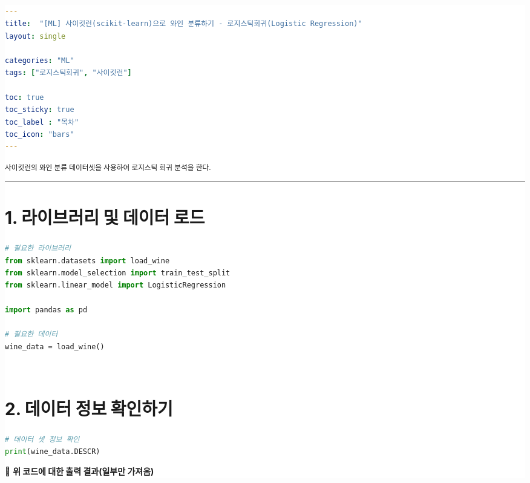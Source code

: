 ```yaml
---
title:  "[ML] 사이킷런(scikit-learn)으로 와인 분류하기 - 로지스틱회귀(Logistic Regression)"
layout: single

categories: "ML"
tags: ["로지스틱회귀", "사이킷런"]

toc: true
toc_sticky: true
toc_label : "목차"
toc_icon: "bars"
---
```


<small>사이킷런의 와인 분류 데이터셋을 사용하여 로지스틱 회귀 분석을 한다.</small>

***

# 1. 라이브러리 및 데이터 로드
```python
# 필요한 라이브러리
from sklearn.datasets import load_wine
from sklearn.model_selection import train_test_split
from sklearn.linear_model import LogisticRegression

import pandas as pd  

# 필요한 데이터
wine_data = load_wine()
```

<br>

# 2. 데이터 정보 확인하기
```python
# 데이터 셋 정보 확인
print(wine_data.DESCR)
```

📍 **위 코드에 대한 출력 결과(일부만 가져옴)**
<div style="text-align : center;">